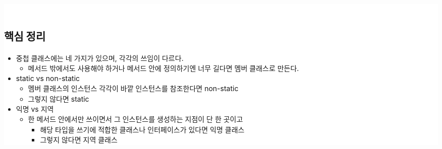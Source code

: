 <br>

## 핵심 정리
* 중첩 클래스에는 네 가지가 있으며, 각각의 쓰임이 다르다.
  * 메서드 밖에서도 사용해야 하거나 메서드 안에 정의하기엔 너무 길다면 멤버 클래스로 만든다.
* static vs non-static
  * 멤버 클래스의 인스턴스 각각이 바깥 인스턴스를 참조한다면 non-static
  * 그렇지 않다면 static
* 익명 vs 지역
  * 한 메서드 안에서만 쓰이면서 그 인스턴스를 생성하는 지점이 단 한 곳이고
    * 해당 타입을 쓰기에 적합한 클래스나 인터페이스가 있다면 익명 클래스
    * 그렇지 않다면 지역 클래스